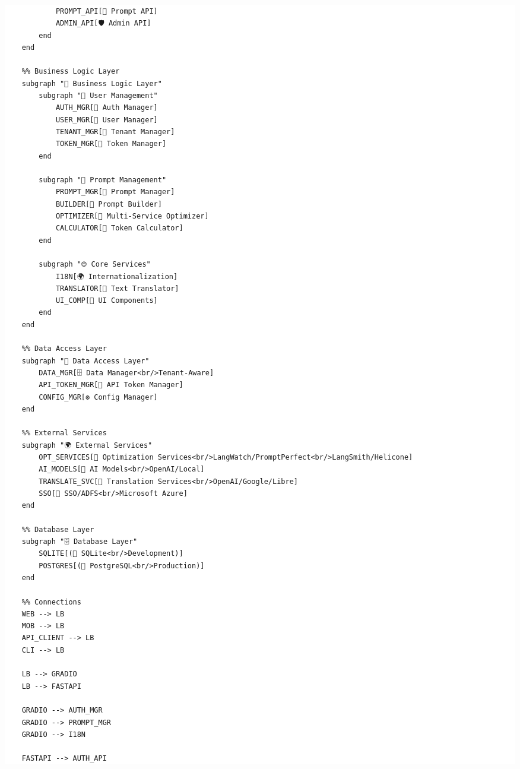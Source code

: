 ```mermaid
            PROMPT_API[📝 Prompt API]
            ADMIN_API[🛡️ Admin API]
        end
    end

    %% Business Logic Layer
    subgraph "🧠 Business Logic Layer"
        subgraph "👤 User Management"
            AUTH_MGR[🔐 Auth Manager]
            USER_MGR[👥 User Manager]
            TENANT_MGR[🏢 Tenant Manager]
            TOKEN_MGR[🔑 Token Manager]
        end
        
        subgraph "📝 Prompt Management"
            PROMPT_MGR[📄 Prompt Manager]
            BUILDER[🧩 Prompt Builder]
            OPTIMIZER[🚀 Multi-Service Optimizer]
            CALCULATOR[🧮 Token Calculator]
        end
        
        subgraph "🌐 Core Services"
            I18N[🌍 Internationalization]
            TRANSLATOR[🔄 Text Translator]
            UI_COMP[🎨 UI Components]
        end
    end

    %% Data Access Layer
    subgraph "💾 Data Access Layer"
        DATA_MGR[🗄️ Data Manager<br/>Tenant-Aware]
        API_TOKEN_MGR[🔐 API Token Manager]
        CONFIG_MGR[⚙️ Config Manager]
    end

    %% External Services
    subgraph "🌍 External Services"
        OPT_SERVICES[🚀 Optimization Services<br/>LangWatch/PromptPerfect<br/>LangSmith/Helicone]
        AI_MODELS[🤖 AI Models<br/>OpenAI/Local]
        TRANSLATE_SVC[🔄 Translation Services<br/>OpenAI/Google/Libre]
        SSO[🔗 SSO/ADFS<br/>Microsoft Azure]
    end

    %% Database Layer
    subgraph "🗄️ Database Layer"
        SQLITE[(📁 SQLite<br/>Development)]
        POSTGRES[(🐘 PostgreSQL<br/>Production)]
    end

    %% Connections
    WEB --> LB
    MOB --> LB
    API_CLIENT --> LB
    CLI --> LB
    
    LB --> GRADIO
    LB --> FASTAPI
    
    GRADIO --> AUTH_MGR
    GRADIO --> PROMPT_MGR
    GRADIO --> I18N
    
    FASTAPI --> AUTH_API
```